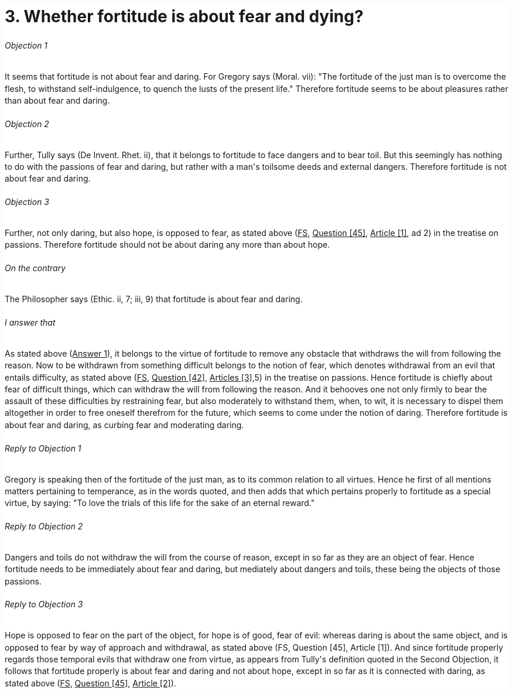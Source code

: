 


# 3. Whether fortitude is about fear and dying? 

###### Objection 1
It seems that fortitude is not about fear and daring. For Gregory says (Moral. vii): "The fortitude of the just man is to overcome the flesh, to withstand self-indulgence, to quench the lusts of the present life." Therefore fortitude seems to be about pleasures rather than about fear and daring.  

###### Objection 2
Further, Tully says (De Invent. Rhet. ii), that it belongs to fortitude to face dangers and to bear toil. But this seemingly has nothing to do with the passions of fear and daring, but rather with a man's toilsome deeds and external dangers. Therefore fortitude is not about fear and daring.  

###### Objection 3
Further, not only daring, but also hope, is opposed to fear, as stated above ([FS](../FS.html), [Question \[45\]](../FS/FS045.html#FSQ45OUTP1), [Article \[1\]](../FS/FS045.html#FSQ45A1THEP1), ad 2) in the treatise on passions. Therefore fortitude should not be about daring any more than about hope.  

###### On the contrary
The Philosopher says (Ethic. ii, 7; iii, 9) that fortitude is about fear and daring.  

###### I answer that
As stated above ([Answer 1](#1.%20Whether%20fortitude%20is%20a%20virtue?%20)), it belongs to the virtue of fortitude to remove any obstacle that withdraws the will from following the reason. Now to be withdrawn from something difficult belongs to the notion of fear, which denotes withdrawal from an evil that entails difficulty, as stated above ([FS](../FS.html), [Question \[42\]](../FS/FS042.html#FSQ42OUTP1), [Articles \[3\]](../FS/FS042.html#FSQ42ATHEP1),5) in the treatise on passions. Hence fortitude is chiefly about fear of difficult things, which can withdraw the will from following the reason. And it behooves one not only firmly to bear the assault of these difficulties by restraining fear, but also moderately to withstand them, when, to wit, it is necessary to dispel them altogether in order to free oneself therefrom for the future, which seems to come under the notion of daring. Therefore fortitude is about fear and daring, as curbing fear and moderating daring.  

###### Reply to Objection 1
Gregory is speaking then of the fortitude of the just man, as to its common relation to all virtues. Hence he first of all mentions matters pertaining to temperance, as in the words quoted, and then adds that which pertains properly to fortitude as a special virtue, by saying: "To love the trials of this life for the sake of an eternal reward."  

###### Reply to Objection 2
Dangers and toils do not withdraw the will from the course of reason, except in so far as they are an object of fear. Hence fortitude needs to be immediately about fear and daring, but mediately about dangers and toils, these being the objects of those passions.  

###### Reply to Objection 3
Hope is opposed to fear on the part of the object, for hope is of good, fear of evil: whereas daring is about the same object, and is opposed to fear by way of approach and withdrawal, as stated above (FS, Question \[45\], Article \[1\]). And since fortitude properly regards those temporal evils that withdraw one from virtue, as appears from Tully's definition quoted in the Second Objection, it follows that fortitude properly is about fear and daring and not about hope, except in so far as it is connected with daring, as stated above ([FS](../FS.html), [Question \[45\]](../FS/FS045.html#FSQ45OUTP1), [Article \[2\]](../FS/FS045.html#FSQ45A2THEP1)).  
